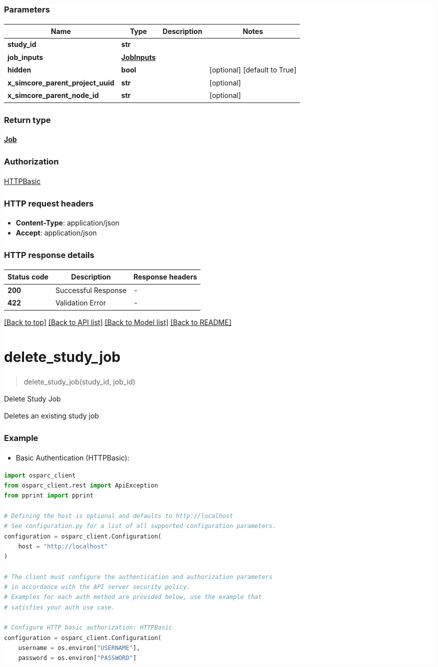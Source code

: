 

### Parameters


Name | Type | Description  | Notes
------------- | ------------- | ------------- | -------------
 **study_id** | **str**|  | 
 **job_inputs** | [**JobInputs**](JobInputs.md)|  | 
 **hidden** | **bool**|  | [optional] [default to True]
 **x_simcore_parent_project_uuid** | **str**|  | [optional] 
 **x_simcore_parent_node_id** | **str**|  | [optional] 

### Return type

[**Job**](Job.md)

### Authorization

[HTTPBasic](../README.md#HTTPBasic)

### HTTP request headers

 - **Content-Type**: application/json
 - **Accept**: application/json

### HTTP response details

| Status code | Description | Response headers |
|-------------|-------------|------------------|
**200** | Successful Response |  -  |
**422** | Validation Error |  -  |

[[Back to top]](#) [[Back to API list]](../README.md#documentation-for-api-endpoints) [[Back to Model list]](../README.md#documentation-for-models) [[Back to README]](../README.md)

# **delete_study_job**
> delete_study_job(study_id, job_id)

Delete Study Job

Deletes an existing study job

### Example

* Basic Authentication (HTTPBasic):

```python
import osparc_client
from osparc_client.rest import ApiException
from pprint import pprint

# Defining the host is optional and defaults to http://localhost
# See configuration.py for a list of all supported configuration parameters.
configuration = osparc_client.Configuration(
    host = "http://localhost"
)

# The client must configure the authentication and authorization parameters
# in accordance with the API server security policy.
# Examples for each auth method are provided below, use the example that
# satisfies your auth use case.

# Configure HTTP basic authorization: HTTPBasic
configuration = osparc_client.Configuration(
    username = os.environ["USERNAME"],
    password = os.environ["PASSWORD"]
```